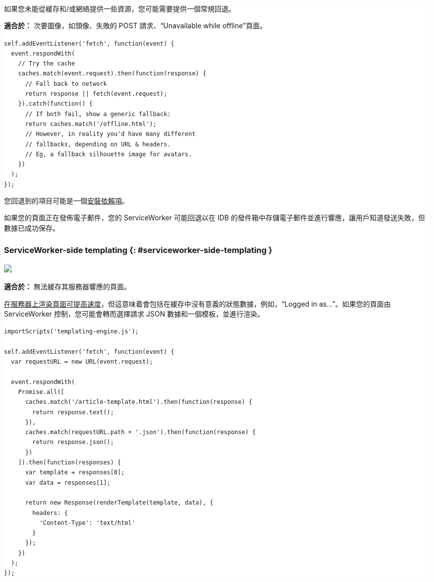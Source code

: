如果您未能從緩存和/或網絡提供一些資源，您可能需要提供一個常規回退。


**適合於：** 次要圖像，如頭像、失敗的 POST 請求、“Unavailable while offline”頁面。


    self.addEventListener('fetch', function(event) {
      event.respondWith(
        // Try the cache
        caches.match(event.request).then(function(response) {
          // Fall back to network
          return response || fetch(event.request);
        }).catch(function() {
          // If both fail, show a generic fallback:
          return caches.match('/offline.html');
          // However, in reality you'd have many different
          // fallbacks, depending on URL & headers.
          // Eg, a fallback silhouette image for avatars.
        })
      );
    });

您回退到的項目可能是一個[安裝依賴項](#on-install-as-dependency)。

如果您的頁面正在發佈電子郵件，您的 ServiceWorker 可能回退以在 IDB 的發件箱中存儲電子郵件並進行響應，讓用戶知道發送失敗，但數據已成功保存。



### ServiceWorker-side templating {: #serviceworker-side-templating }

<img src="images/ss-sw-side-templating.png">

**適合於：** 無法緩存其服務器響應的頁面。

[在服務器上渲染頁面可提高速度](https://jakearchibald.com/2013/progressive-enhancement-is-faster/)，但這意味着會包括在緩存中沒有意義的狀態數據，例如，“Logged in as…”。如果您的頁面由 ServiceWorker 控制，您可能會轉而選擇請求 JSON 數據和一個模板，並進行渲染。



    importScripts('templating-engine.js');

    self.addEventListener('fetch', function(event) {
      var requestURL = new URL(event.request);

      event.respondWith(
        Promise.all([
          caches.match('/article-template.html').then(function(response) {
            return response.text();
          }),
          caches.match(requestURL.path + '.json').then(function(response) {
            return response.json();
          })
        ]).then(function(responses) {
          var template = responses[0];
          var data = responses[1];

          return new Response(renderTemplate(template, data), {
            headers: {
              'Content-Type': 'text/html'
            }
          });
        })
      );
    });


[ttt]: https://jakearchibald.github.io/trained-to-thrill/
[is_sw_ready]: https://jakearchibald.github.io/isserviceworkerready/
[sw_primer]: /web/fundamentals/getting-started/primers/service-workers
[caches_api]: https://developer.mozilla.org/en-US/docs/Web/API/Cache
